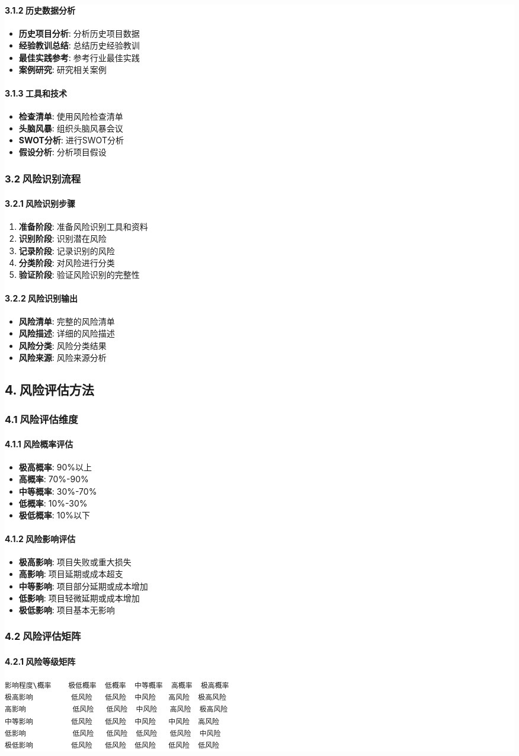#### 3.1.2 历史数据分析
- **历史项目分析**: 分析历史项目数据
- **经验教训总结**: 总结历史经验教训
- **最佳实践参考**: 参考行业最佳实践
- **案例研究**: 研究相关案例

#### 3.1.3 工具和技术
- **检查清单**: 使用风险检查清单
- **头脑风暴**: 组织头脑风暴会议
- **SWOT分析**: 进行SWOT分析
- **假设分析**: 分析项目假设

### 3.2 风险识别流程

#### 3.2.1 风险识别步骤
1. **准备阶段**: 准备风险识别工具和资料
2. **识别阶段**: 识别潜在风险
3. **记录阶段**: 记录识别的风险
4. **分类阶段**: 对风险进行分类
5. **验证阶段**: 验证风险识别的完整性

#### 3.2.2 风险识别输出
- **风险清单**: 完整的风险清单
- **风险描述**: 详细的风险描述
- **风险分类**: 风险分类结果
- **风险来源**: 风险来源分析

## 4. 风险评估方法

### 4.1 风险评估维度

#### 4.1.1 风险概率评估
- **极高概率**: 90%以上
- **高概率**: 70%-90%
- **中等概率**: 30%-70%
- **低概率**: 10%-30%
- **极低概率**: 10%以下

#### 4.1.2 风险影响评估
- **极高影响**: 项目失败或重大损失
- **高影响**: 项目延期或成本超支
- **中等影响**: 项目部分延期或成本增加
- **低影响**: 项目轻微延期或成本增加
- **极低影响**: 项目基本无影响

### 4.2 风险评估矩阵

#### 4.2.1 风险等级矩阵
```
影响程度\概率    极低概率  低概率  中等概率  高概率  极高概率
极高影响         低风险   低风险  中风险   高风险  极高风险
高影响           低风险   低风险  中风险   高风险  极高风险
中等影响         低风险   低风险  中风险   中风险  高风险
低影响           低风险   低风险  低风险   低风险  中风险
极低影响         低风险   低风险  低风险   低风险  低风险
```
